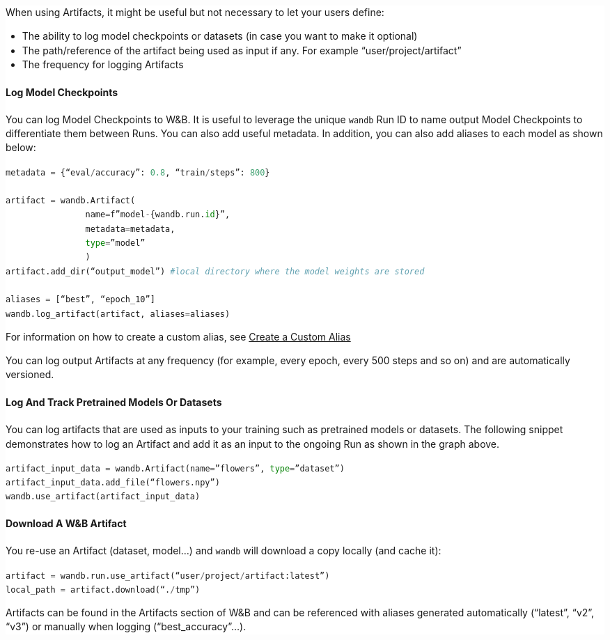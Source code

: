 When using Artifacts, it might be useful but not necessary to let your users define:&#x20;

* The ability to log model checkpoints or datasets (in case you want to make it optional)
* The path/reference of the artifact being used as input if any. For example “user/project/artifact”
* The frequency for logging Artifacts

#### Log  Model Checkpoints

You can log Model Checkpoints to W\&B. It is useful to leverage the unique `wandb` Run ID to name output Model Checkpoints to differentiate them between Runs. You can also add useful metadata. In addition, you can also add aliases to each model as shown below:&#x20;

```python
metadata = {“eval/accuracy”: 0.8, “train/steps”: 800} 

artifact = wandb.Artifact(
                name=f”model-{wandb.run.id}”, 
                metadata=metadata, 
                type=”model”
                ) 
artifact.add_dir(“output_model”) #local directory where the model weights are stored

aliases = [“best”, “epoch_10”] 
wandb.log_artifact(artifact, aliases=aliases)
```

For information on how to create a custom alias, see [Create a Custom Alias](https://docs.wandb.ai/guides/artifacts/create-a-custom-alias)

You can log output Artifacts at any frequency (for example, every epoch, every 500 steps and so on) and are automatically versioned.

#### Log And Track Pretrained Models Or Datasets

You can log artifacts that are used as inputs to your training such as pretrained models or datasets. The following snippet demonstrates how to log an Artifact and add it as an input to the ongoing Run as shown in the graph above.&#x20;

```python
artifact_input_data = wandb.Artifact(name=”flowers”, type=”dataset”)
artifact_input_data.add_file(“flowers.npy”)
wandb.use_artifact(artifact_input_data)
```

#### Download A W\&B Artifact

You re-use an Artifact (dataset, model…) and `wandb` will download a copy locally (and cache it):&#x20;

```python
artifact = wandb.run.use_artifact(“user/project/artifact:latest”)
local_path = artifact.download(“./tmp”)
```

Artifacts can be found in the Artifacts section of W\&B and can be referenced with aliases generated automatically (“latest”, “v2”, “v3”) or manually when logging (“best\_accuracy”…).
